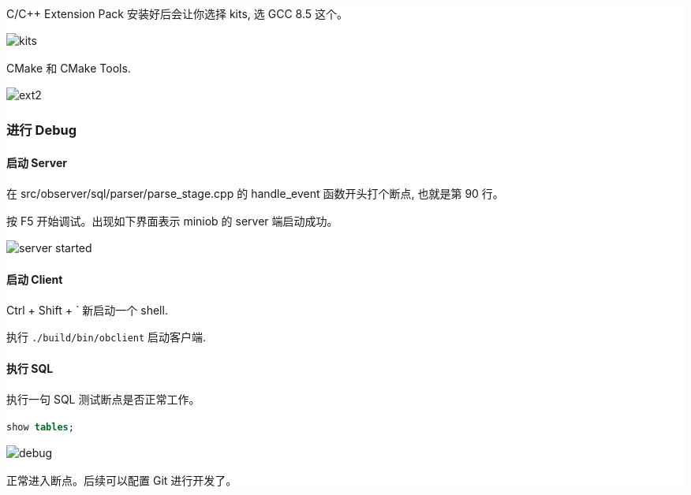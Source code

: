 C/C++ Extension Pack 安装好后会让你选择 kits, 选 GCC 8.5 这个。

![kits](./images/vsc_kit_for_miniob.png)

CMake 和 CMake Tools.

![ext2](./images/vscode_search_plugs.png) 

### 进行 Debug

#### 启动 Server

在 src/observer/sql/parser/parse_stage.cpp 的 handle_event 函数开头打个断点, 也就是第 90 行。

按 F5 开始调试。出现如下界面表示 miniob 的 server 端启动成功。

![server started](./images/vsc_server_started.png) 

#### 启动 Client

Ctrl + Shift + ` 新启动一个 shell.

执行 `./build/bin/obclient` 启动客户端.

#### 执行 SQL

执行一句 SQL 测试断点是否正常工作。

```sql
show tables;
```

![debug](./images/vsc_debug.png)

正常进入断点。后续可以配置 Git 进行开发了。